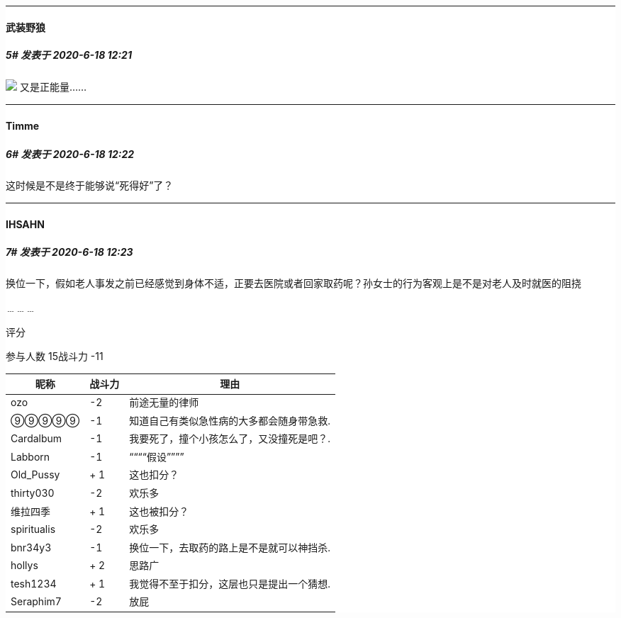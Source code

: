 


*****

####  武装野狼  
##### 5#       发表于 2020-6-18 12:21



<img src="https://static.saraba1st.com/image/smiley/face2017/004.gif" referrerpolicy="no-referrer"> 又是正能量……







*****

####  Timme  
##### 6#       发表于 2020-6-18 12:22




这时候是不是终于能够说“死得好”了？







*****

####  IHSAHN  
##### 7#       发表于 2020-6-18 12:23




换位一下，假如老人事发之前已经感觉到身体不适，正要去医院或者回家取药呢？孙女士的行为客观上是不是对老人及时就医的阻挠



﹍﹍﹍

评分





 参与人数 15战斗力 -11

|昵称|战斗力|理由|
|----|---|---|
| ozo|-2|前途无量的律师|
| ⑨⑨⑨⑨⑨|-1|知道自己有类似急性病的大多都会随身带急救.|
| Cardalbum|-1|我要死了，撞个小孩怎么了，又没撞死是吧？.|
| Labborn|-1|““““假设””””|
| Old_Pussy| + 1|这也扣分？|
| thirty030|-2|欢乐多|
| 维拉四季| + 1|这也被扣分？|
| spiritualis|-2|欢乐多|
| bnr34y3|-1|换位一下，去取药的路上是不是就可以神挡杀.|
| hollys| + 2|思路广|
| tesh1234| + 1|我觉得不至于扣分，这层也只是提出一个猜想.|
| Seraphim7|-2|放屁|